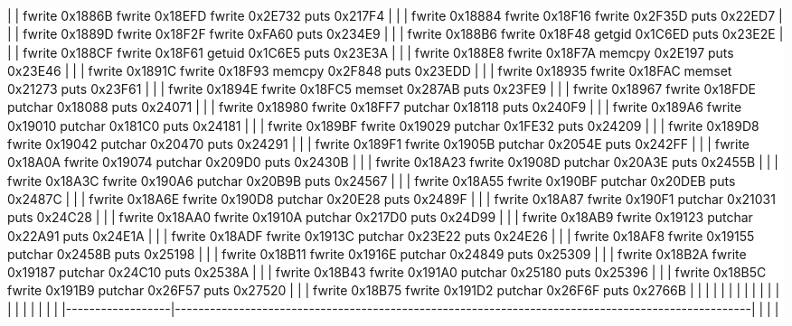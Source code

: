   |                  | fwrite 0x1886B     fwrite 0x18EFD     fwrite 0x2E732   puts 0x217F4                               |
  |                  | fwrite 0x18884     fwrite 0x18F16     fwrite 0x2F35D   puts 0x22ED7                               |
  |                  | fwrite 0x1889D     fwrite 0x18F2F     fwrite 0xFA60    puts 0x234E9                               |
  |                  | fwrite 0x188B6     fwrite 0x18F48     getgid 0x1C6ED   puts 0x23E2E                               |
  |                  | fwrite 0x188CF     fwrite 0x18F61     getuid 0x1C6E5   puts 0x23E3A                               |
  |                  | fwrite 0x188E8     fwrite 0x18F7A     memcpy 0x2E197   puts 0x23E46                               |
  |                  | fwrite 0x1891C     fwrite 0x18F93     memcpy 0x2F848   puts 0x23EDD                               |
  |                  | fwrite 0x18935     fwrite 0x18FAC     memset 0x21273   puts 0x23F61                               |
  |                  | fwrite 0x1894E     fwrite 0x18FC5     memset 0x287AB   puts 0x23FE9                               |
  |                  | fwrite 0x18967     fwrite 0x18FDE     putchar 0x18088  puts 0x24071                               |
  |                  | fwrite 0x18980     fwrite 0x18FF7     putchar 0x18118  puts 0x240F9                               |
  |                  | fwrite 0x189A6     fwrite 0x19010     putchar 0x181C0  puts 0x24181                               |
  |                  | fwrite 0x189BF     fwrite 0x19029     putchar 0x1FE32  puts 0x24209                               |
  |                  | fwrite 0x189D8     fwrite 0x19042     putchar 0x20470  puts 0x24291                               |
  |                  | fwrite 0x189F1     fwrite 0x1905B     putchar 0x2054E  puts 0x242FF                               |
  |                  | fwrite 0x18A0A     fwrite 0x19074     putchar 0x209D0  puts 0x2430B                               |
  |                  | fwrite 0x18A23     fwrite 0x1908D     putchar 0x20A3E  puts 0x2455B                               |
  |                  | fwrite 0x18A3C     fwrite 0x190A6     putchar 0x20B9B  puts 0x24567                               |
  |                  | fwrite 0x18A55     fwrite 0x190BF     putchar 0x20DEB  puts 0x2487C                               |
  |                  | fwrite 0x18A6E     fwrite 0x190D8     putchar 0x20E28  puts 0x2489F                               |
  |                  | fwrite 0x18A87     fwrite 0x190F1     putchar 0x21031  puts 0x24C28                               |
  |                  | fwrite 0x18AA0     fwrite 0x1910A     putchar 0x217D0  puts 0x24D99                               |
  |                  | fwrite 0x18AB9     fwrite 0x19123     putchar 0x22A91  puts 0x24E1A                               |
  |                  | fwrite 0x18ADF     fwrite 0x1913C     putchar 0x23E22  puts 0x24E26                               |
  |                  | fwrite 0x18AF8     fwrite 0x19155     putchar 0x2458B  puts 0x25198                               |
  |                  | fwrite 0x18B11     fwrite 0x1916E     putchar 0x24849  puts 0x25309                               |
  |                  | fwrite 0x18B2A     fwrite 0x19187     putchar 0x24C10  puts 0x2538A                               |
  |                  | fwrite 0x18B43     fwrite 0x191A0     putchar 0x25180  puts 0x25396                               |
  |                  | fwrite 0x18B5C     fwrite 0x191B9     putchar 0x26F57  puts 0x27520                               |
  |                  | fwrite 0x18B75     fwrite 0x191D2     putchar 0x26F6F  puts 0x2766B                               |
  |                  |                                                                                                   |
  |                  |                                                                                                   |
  |                  |                                                                                                   |
  |                  |                                                                                                   |
  |                  |                                                                                                   |
  |                  |                                                                                                   |
  |------------------|---------------------------------------------------------------------------------------------------|
  |                  |                                                                                                   |